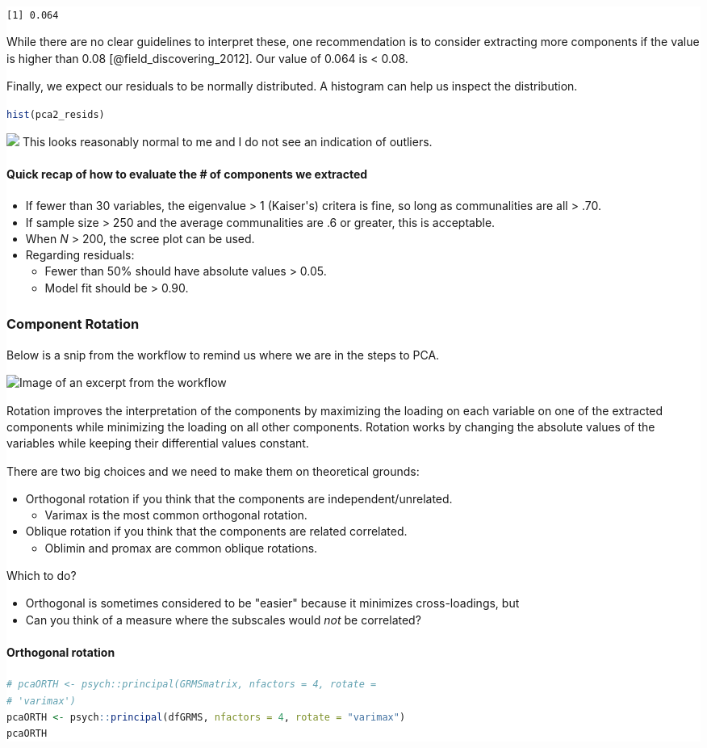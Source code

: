 ```
[1] 0.064
```

While there are no clear guidelines to interpret these, one recommendation is to consider extracting more components if the value is higher than 0.08 [@field_discovering_2012]. Our value of 0.064 is < 0.08.

Finally, we expect our residuals to be normally distributed.  A histogram can help us inspect the distribution.


```r
hist(pca2_resids)
```

![](08-EFA_PCA_files/figure-docx/unnamed-chunk-24-1.png)
This looks reasonably normal to me and I do not see an indication of outliers. 

####  Quick recap of how to evaluate the # of components we extracted

* If fewer than 30 variables, the eigenvalue > 1 (Kaiser's) critera is fine, so long as communalities are all > .70.
* If sample size > 250 and the average communalities are .6 or greater, this is acceptable.
* When *N* > 200, the scree plot can be used.
* Regarding residuals:
  + Fewer than 50% should have absolute values > 0.05.
  + Model fit should be > 0.90.
  
### Component Rotation  

Below is a snip from the workflow to remind us where we are in the steps to PCA.

![Image of an excerpt from the workflow](images/PCA/rotation.png)

Rotation improves the interpretation of the components by maximizing the loading on each variable on one of the extracted components while minimizing the loading on all other components.  Rotation works by changing the absolute values of the variables while keeping their differential values constant.

There are two big choices and we need to make them on theoretical grounds:

* Orthogonal rotation if you think that the components are independent/unrelated.
  + Varimax is the most common orthogonal rotation.
* Oblique rotation if you think that the components are related correlated.
  + Oblimin and promax are common oblique rotations.
  
Which to do?

* Orthogonal is sometimes considered to be "easier" because it minimizes cross-loadings, but
* Can you think of a measure where the subscales would *not* be correlated?

#### Orthogonal rotation


```r
# pcaORTH <- psych::principal(GRMSmatrix, nfactors = 4, rotate =
# 'varimax')
pcaORTH <- psych::principal(dfGRMS, nfactors = 4, rotate = "varimax")
pcaORTH
```
